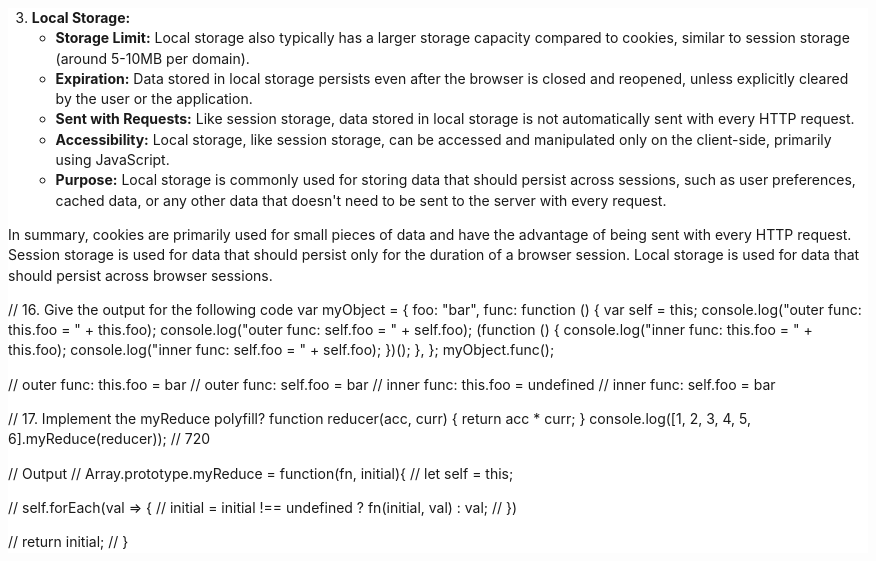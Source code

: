 3. **Local Storage:**
   - **Storage Limit:** Local storage also typically has a larger storage capacity compared to cookies, similar to session storage (around 5-10MB per domain).
   - **Expiration:** Data stored in local storage persists even after the browser is closed and reopened, unless explicitly cleared by the user or the application.
   - **Sent with Requests:** Like session storage, data stored in local storage is not automatically sent with every HTTP request.
   - **Accessibility:** Local storage, like session storage, can be accessed and manipulated only on the client-side, primarily using JavaScript.
   - **Purpose:** Local storage is commonly used for storing data that should persist across sessions, such as user preferences, cached data, or any other data that doesn't need to be sent to the server with every request.

In summary, cookies are primarily used for small pieces of data and have the advantage of being sent with every HTTP request. Session storage is used for data that should persist only for the duration of a browser session. Local storage is used for data that should persist across browser sessions.

// 16. Give the output for the following code
var myObject = {
  foo: "bar",
  func: function () {
    var self = this;
    console.log("outer func:  this.foo = " + this.foo);
    console.log("outer func:  self.foo = " + self.foo);
    (function () {
      console.log("inner func:  this.foo = " + this.foo);
      console.log("inner func:  self.foo = " + self.foo);
    })();
  },
};
myObject.func();

// outer func:  this.foo = bar
// outer func:  self.foo = bar
// inner func:  this.foo = undefined
// inner func:  self.foo = bar

// 17. Implement the myReduce polyfill?
function reducer(acc, curr) {
  return acc * curr;
}
console.log([1, 2, 3, 4, 5, 6].myReduce(reducer));
// 720

// Output
// Array.prototype.myReduce = function(fn, initial){
// 	let self = this;

// 	self.forEach(val => {
// 		initial = initial !== undefined ? fn(initial, val) : val;
// 	})

// 	return initial;
// }
